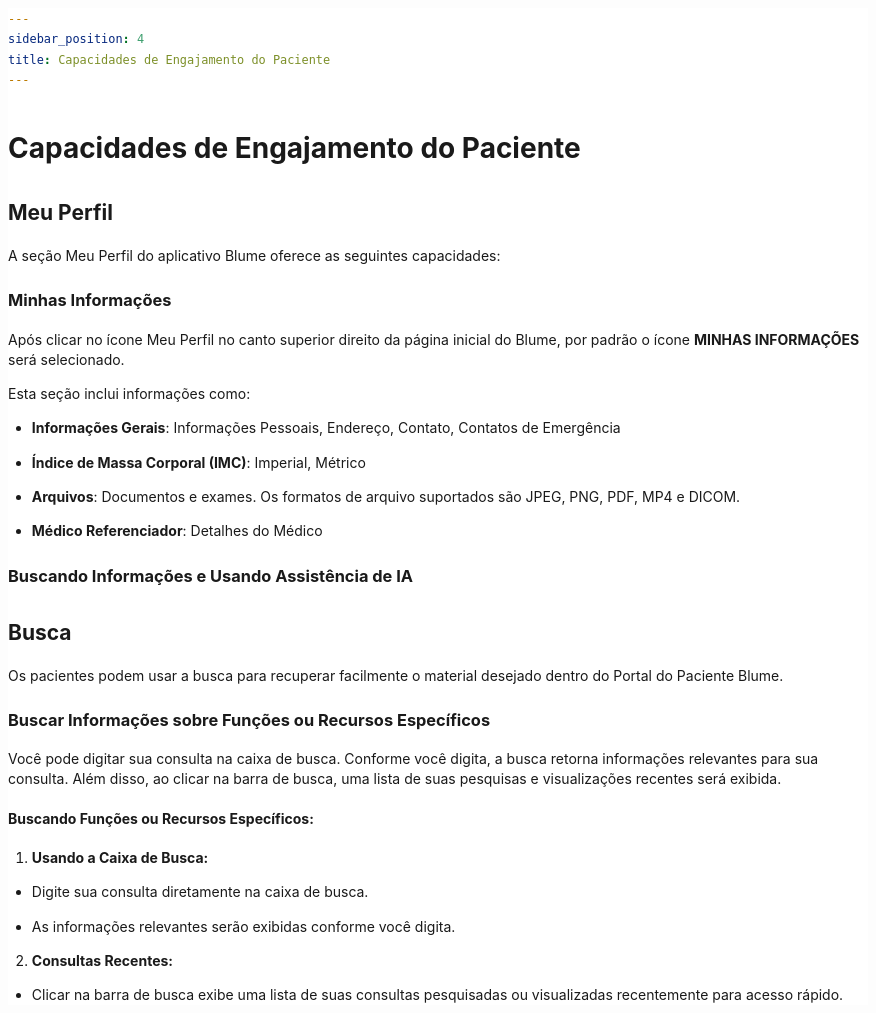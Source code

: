 ```yaml
---
sidebar_position: 4
title: Capacidades de Engajamento do Paciente
---
```

# Capacidades de Engajamento do Paciente

## Meu Perfil

A seção Meu Perfil do aplicativo Blume oferece as seguintes capacidades:

### Minhas Informações

Após clicar no ícone Meu Perfil no canto superior direito da página inicial do Blume, por padrão o ícone **MINHAS INFORMAÇÕES** será selecionado.

Esta seção inclui informações como:

- **Informações Gerais**: Informações Pessoais, Endereço, Contato, Contatos de Emergência

- **Índice de Massa Corporal (IMC)**: Imperial, Métrico

- **Arquivos**: Documentos e exames. Os formatos de arquivo suportados são JPEG, PNG, PDF, MP4 e DICOM.

- **Médico Referenciador**: Detalhes do Médico

### Buscando Informações e Usando Assistência de IA

## Busca

Os pacientes podem usar a busca para recuperar facilmente o material desejado dentro do Portal do Paciente Blume.

### Buscar Informações sobre Funções ou Recursos Específicos

Você pode digitar sua consulta na caixa de busca. Conforme você digita, a busca retorna informações relevantes para sua consulta. Além disso, ao clicar na barra de busca, uma lista de suas pesquisas e visualizações recentes será exibida.

#### Buscando Funções ou Recursos Específicos:

1. **Usando a Caixa de Busca:**

- Digite sua consulta diretamente na caixa de busca.

- As informações relevantes serão exibidas conforme você digita.

2. **Consultas Recentes:**

- Clicar na barra de busca exibe uma lista de suas consultas pesquisadas ou visualizadas recentemente para acesso rápido.
